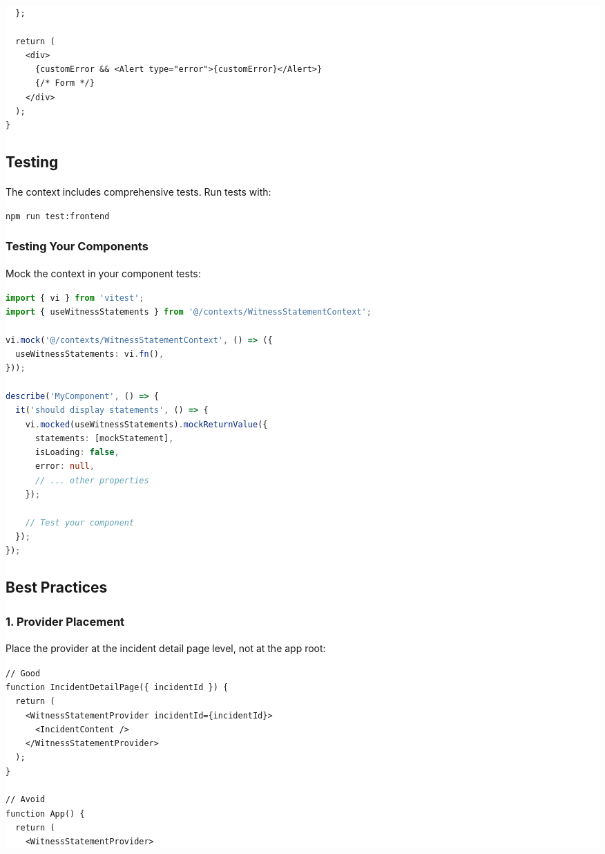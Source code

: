 ```tsx
  };

  return (
    <div>
      {customError && <Alert type="error">{customError}</Alert>}
      {/* Form */}
    </div>
  );
}
```

## Testing

The context includes comprehensive tests. Run tests with:

```bash
npm run test:frontend
```

### Testing Your Components

Mock the context in your component tests:

```typescript
import { vi } from 'vitest';
import { useWitnessStatements } from '@/contexts/WitnessStatementContext';

vi.mock('@/contexts/WitnessStatementContext', () => ({
  useWitnessStatements: vi.fn(),
}));

describe('MyComponent', () => {
  it('should display statements', () => {
    vi.mocked(useWitnessStatements).mockReturnValue({
      statements: [mockStatement],
      isLoading: false,
      error: null,
      // ... other properties
    });

    // Test your component
  });
});
```

## Best Practices

### 1. Provider Placement

Place the provider at the incident detail page level, not at the app root:

```tsx
// Good
function IncidentDetailPage({ incidentId }) {
  return (
    <WitnessStatementProvider incidentId={incidentId}>
      <IncidentContent />
    </WitnessStatementProvider>
  );
}

// Avoid
function App() {
  return (
    <WitnessStatementProvider>
```